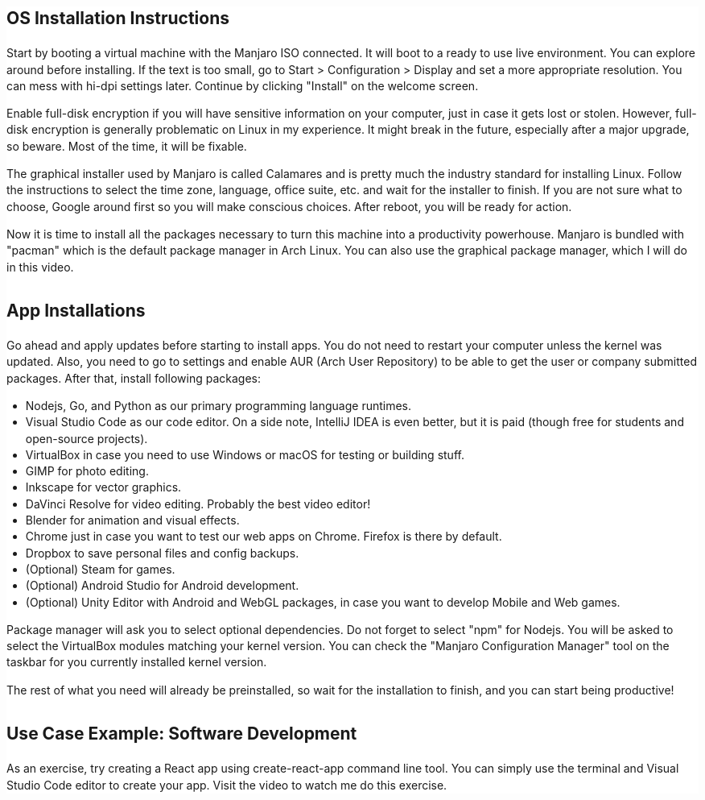 ## OS Installation Instructions
Start by booting a virtual machine with the Manjaro ISO connected. It will boot to a ready to use live environment. You can explore around before installing. If the text is too small, go to Start > Configuration > Display and set a more appropriate resolution. You can mess with hi-dpi settings later. Continue by clicking "Install" on the welcome screen.

Enable full-disk encryption if you will have sensitive information on your computer, just in case it gets lost or stolen. However, full-disk encryption is generally problematic on Linux in my experience. It might break in the future, especially after a major upgrade, so beware. Most of the time, it will be fixable.

The graphical installer used by Manjaro is called Calamares and is pretty much the industry standard for installing Linux. Follow the instructions to select the time zone, language, office suite, etc. and wait for the installer to finish. If you are not sure what to choose, Google around first so you will make conscious choices. After reboot, you will be ready for action.

Now it is time to install all the packages necessary to turn this machine into a productivity powerhouse. Manjaro is bundled with "pacman" which is the default package manager in Arch Linux. You can also use the graphical package manager, which I will do in this video. 

## App Installations
Go ahead and apply updates before starting to install apps. You do not need to restart your computer unless the kernel was updated. Also, you need to go to settings and enable AUR (Arch User Repository) to be able to get the user or company submitted packages. After that, install following packages:
* Nodejs, Go, and Python as our primary programming language runtimes.
* Visual Studio Code as our code editor. On a side note, IntelliJ IDEA is even better, but it is paid (though free for students and open-source projects).
* VirtualBox in case you need to use Windows or macOS for testing or building stuff.
* GIMP for photo editing.
* Inkscape for vector graphics.
* DaVinci Resolve for video editing. Probably the best video editor!
* Blender for animation and visual effects.
* Chrome just in case you want to test our web apps on Chrome. Firefox is there by default.
* Dropbox to save personal files and config backups.
* (Optional) Steam for games.
* (Optional) Android Studio for Android development.
* (Optional) Unity Editor with Android and WebGL packages, in case you want to develop Mobile and Web games.

Package manager will ask you to select optional dependencies. Do not forget to select "npm" for Nodejs. You will be asked to select the VirtualBox modules matching your kernel version. You can check the "Manjaro Configuration Manager" tool on the taskbar for you currently installed kernel version.

The rest of what you need will already be preinstalled, so wait for the installation to finish, and you can start being productive!

## Use Case Example: Software Development
As an exercise, try creating a React app using create-react-app command line tool. You can simply use the terminal and Visual Studio Code editor to create your app. Visit the video to watch me do this exercise.
